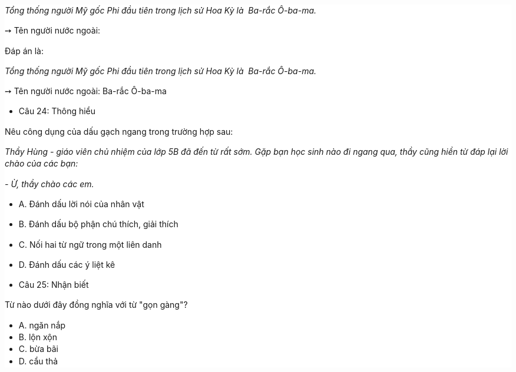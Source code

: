 _Tổng thống người Mỹ gốc Phi đầu tiên trong lịch sử Hoa Kỳ là  Ba-rắc Ô-ba-ma._

➙ Tên người nước ngoài: 

Đáp án là:

_Tổng thống người Mỹ gốc Phi đầu tiên trong lịch sử Hoa Kỳ là  Ba-rắc Ô-ba-ma._

➙ Tên người nước ngoài: Ba-rắc Ô-ba-ma

* Câu 24:  Thông hiểu

Nêu công dụng của dấu gạch ngang trong trường hợp sau:

_Thầy Hùng - giáo viên chủ nhiệm của lớp 5B đã đến từ rất sớm. Gặp bạn học sinh nào đi ngang qua, thầy cũng hiền từ đáp lại lời chào của các bạn:_

_\- Ừ, thầy chào các em._

  * A. Đánh dấu lời nói của nhân vật 
  * B. Đánh dấu bộ phận chú thích, giải thích 
  * C. Nối hai từ ngữ trong một liên danh 
  * D. Đánh dấu các ý liệt kê 



* Câu 25:  Nhận biết

Từ nào dưới đây đồng nghĩa với từ "gọn gàng"?

  * A. ngăn nắp 
  * B. lộn xộn 
  * C. bừa bãi 
  * D. cẩu thả 



